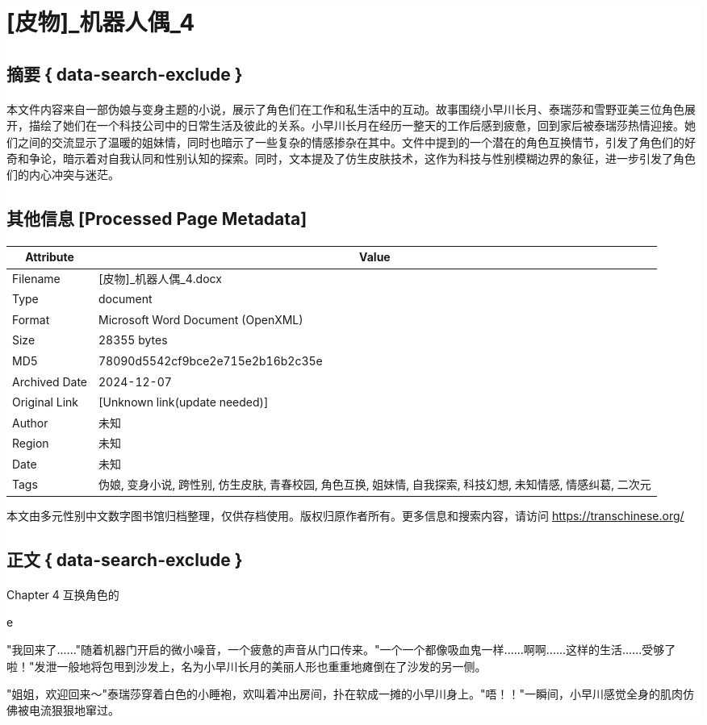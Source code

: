 # [皮物]_机器人偶_4



## 摘要  { data-search-exclude }


本文件内容来自一部伪娘与变身主题的小说，展示了角色们在工作和私生活中的互动。故事围绕小早川长月、泰瑞莎和雪野亚美三位角色展开，描绘了她们在一个科技公司中的日常生活及彼此的关系。小早川长月在经历一整天的工作后感到疲惫，回到家后被泰瑞莎热情迎接。她们之间的交流显示了温暖的姐妹情，同时也暗示了一些复杂的情感掺杂在其中。文件中提到的一个潜在的角色互换情节，引发了角色们的好奇和争论，暗示着对自我认同和性别认知的探索。同时，文本提及了仿生皮肤技术，这作为科技与性别模糊边界的象征，进一步引发了角色们的内心冲突与迷茫。



## 其他信息 [Processed Page Metadata]

| Attribute       | Value                                  |
|-----------------|----------------------------------------|
| Filename        | [皮物]_机器人偶_4.docx                             |
| Type            | document                                 |
| Format          | Microsoft Word Document (OpenXML)                               |
| Size            | 28355 bytes                           |
| MD5             | 78090d5542cf9bce2e715e2b16b2c35e                                  |
| Archived Date   | 2024-12-07                             |
| Original Link   | [Unknown link(update needed)]                         |
| Author          | 未知                               |
| Region          | 未知                               |
| Date            | 未知                                 |
| Tags            | 伪娘, 变身小说, 跨性别, 仿生皮肤, 青春校园, 角色互换, 姐妹情, 自我探索, 科技幻想, 未知情感, 情感纠葛, 二次元                                 |

本文由多元性别中文数字图书馆归档整理，仅供存档使用。版权归原作者所有。更多信息和搜索内容，请访问 <https://transchinese.org/>


## 正文 { data-search-exclude }


Chapter 4 互换角色的

e



"我回来了......"随着机器门开启的微小噪音，一个疲惫的声音从门口传来。"一个一个都像吸血鬼一样......啊啊......这样的生活......受够了啦！"发泄一般地将包甩到沙发上，名为小早川长月的美丽人形也重重地瘫倒在了沙发的另一侧。



"姐姐，欢迎回来～"泰瑞莎穿着白色的小睡袍，欢叫着冲出房间，扑在软成一摊的小早川身上。"唔！！"一瞬间，小早川感觉全身的肌肉仿佛被电流狠狠地窜过。
